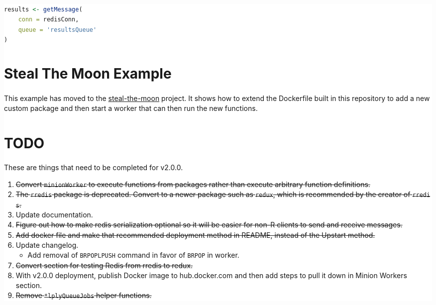 ```R
results <- getMessage(
    conn = redisConn,
    queue = 'resultsQueue'
)
```
 
# Steal The Moon Example

This example has moved to the [steal-the-moon](https://github.com/PieceMaker/steal-the-moon) project. It shows how
to extend the Dockerfile built in this repository to add a new custom package and then start a worker that can then
run the new functions.

# TODO

These are things that need to be completed for v2.0.0.

1. ~~Convert `minionWorker` to execute functions from packages rather than execute arbitrary function definitions.~~
2. ~~The `rredis` package is deprecated. Convert to a newer package such as `redux`, which is recommended by the creator
of `rredis`.~~
3. Update documentation.
4. ~~Figure out how to make redis serialization optional so it will be easier for non-R clients to send and receive
messages.~~
5. ~~Add docker file and make that recommended deployment method in README, instead of the Upstart method.~~
6. Update changelog.
    * Add removal of `BRPOPLPUSH` command in favor of `BRPOP` in worker.
7. ~~Convert section for testing Redis from rredis to redux.~~
8. With v2.0.0 deployment, publish Docker image to hub.docker.com and then add steps to pull it down in Minion Workers
   section.
9. ~~Remove `*lplyQueueJobs` helper functions.~~
